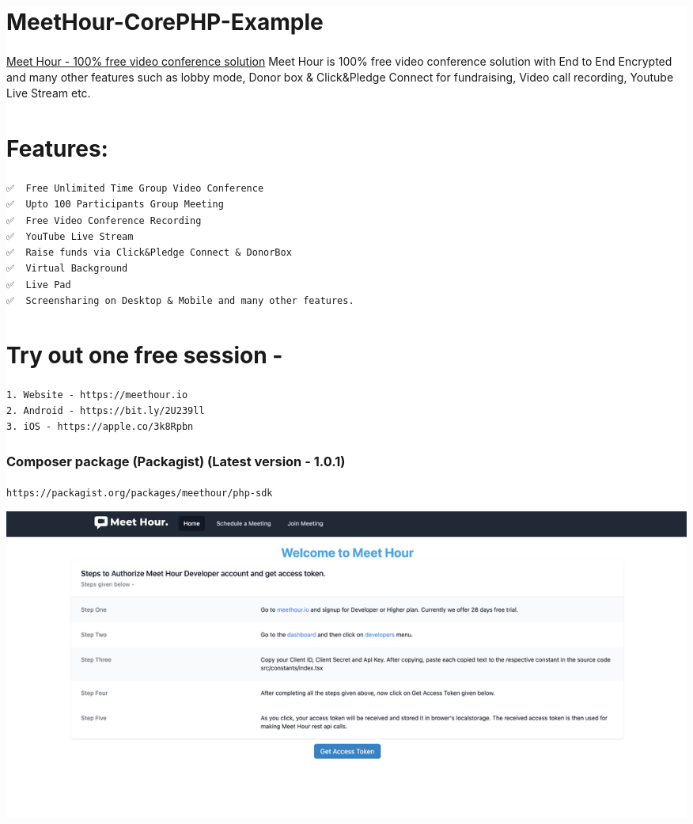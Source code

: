 # MeetHour-CorePHP-Example

[Meet Hour - 100% free video conference solution](https://meethour.io)
Meet Hour is 100% free video conference solution with End to End Encrypted and many other features such as lobby mode, Donor box & Click&Pledge Connect for fundraising, Video call recording, Youtube Live Stream etc.

# Features: 

    ✅  Free Unlimited Time Group Video Conference
    ✅  Upto 100 Participants Group Meeting
    ✅  Free Video Conference Recording
    ✅  YouTube Live Stream
    ✅  Raise funds via Click&Pledge Connect & DonorBox
    ✅  Virtual Background
    ✅  Live Pad
    ✅  Screensharing on Desktop & Mobile and many other features.

# Try out one free session -

    1. Website - https://meethour.io
    2. Android - https://bit.ly/2U239ll
    3. iOS - https://apple.co/3k8Rpbn

### Composer package (Packagist) (Latest version - 1.0.1)

```
https://packagist.org/packages/meethour/php-sdk

```


![](screenshot.png)
